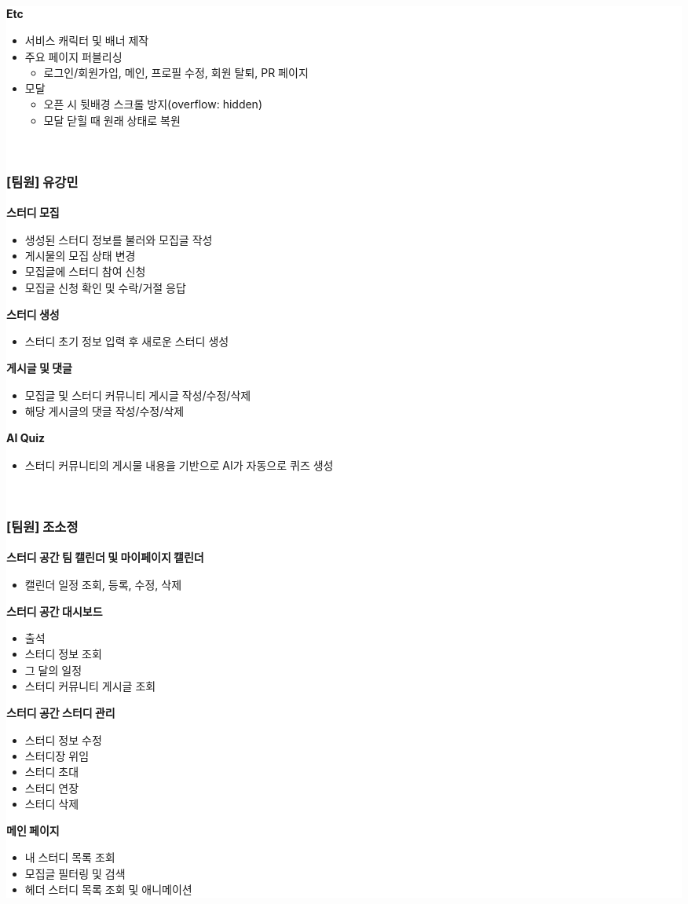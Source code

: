 **Etc**

- 서비스 캐릭터 및 배너 제작
- 주요 페이지 퍼블리싱
  - 로그인/회원가입, 메인, 프로필 수정, 회원 탈퇴, PR 페이지
- 모달
  - 오픈 시 뒷배경 스크롤 방지(overflow: hidden)
  - 모달 닫힐 때 원래 상태로 복원

<br>

### [팀원] 유강민

**스터디 모집**

- 생성된 스터디 정보를 불러와 모집글 작성
- 게시물의 모집 상태 변경
- 모집글에 스터디 참여 신청
- 모집글 신청 확인 및 수락/거절 응답

**스터디 생성**

- 스터디 초기 정보 입력 후 새로운 스터디 생성

**게시글 및 댓글**

- 모집글 및 스터디 커뮤니티 게시글 작성/수정/삭제
- 해당 게시글의 댓글 작성/수정/삭제

**AI Quiz**

- 스터디 커뮤니티의 게시물 내용을 기반으로 AI가 자동으로 퀴즈 생성

<br>

### [팀원] 조소정

**스터디 공간 팀 캘린더 및 마이페이지 캘린더**

- 캘린더 일정 조회, 등록, 수정, 삭제

**스터디 공간 대시보드**

- 출석
- 스터디 정보 조회
- 그 달의 일정
- 스터디 커뮤니티 게시글 조회

**스터디 공간 스터디 관리**

- 스터디 정보 수정
- 스터디장 위임
- 스터디 초대
- 스터디 연장
- 스터디 삭제

**메인 페이지**

- 내 스터디 목록 조회
- 모집글 필터링 및 검색
- 헤더 스터디 목록 조회 및 애니메이션
